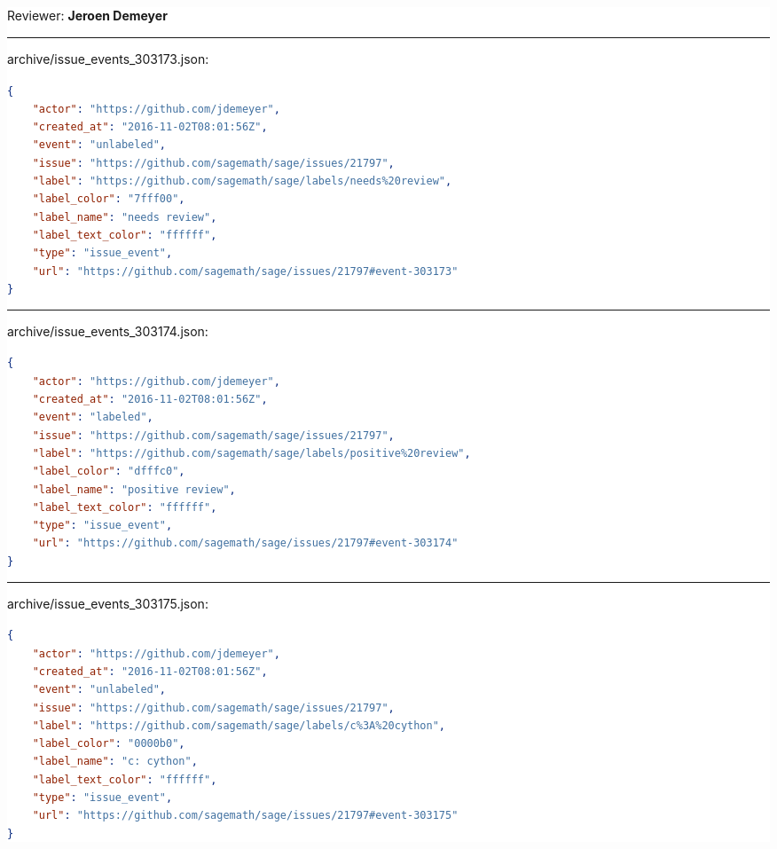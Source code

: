 Reviewer: **Jeroen Demeyer**



---

archive/issue_events_303173.json:
```json
{
    "actor": "https://github.com/jdemeyer",
    "created_at": "2016-11-02T08:01:56Z",
    "event": "unlabeled",
    "issue": "https://github.com/sagemath/sage/issues/21797",
    "label": "https://github.com/sagemath/sage/labels/needs%20review",
    "label_color": "7fff00",
    "label_name": "needs review",
    "label_text_color": "ffffff",
    "type": "issue_event",
    "url": "https://github.com/sagemath/sage/issues/21797#event-303173"
}
```



---

archive/issue_events_303174.json:
```json
{
    "actor": "https://github.com/jdemeyer",
    "created_at": "2016-11-02T08:01:56Z",
    "event": "labeled",
    "issue": "https://github.com/sagemath/sage/issues/21797",
    "label": "https://github.com/sagemath/sage/labels/positive%20review",
    "label_color": "dfffc0",
    "label_name": "positive review",
    "label_text_color": "ffffff",
    "type": "issue_event",
    "url": "https://github.com/sagemath/sage/issues/21797#event-303174"
}
```



---

archive/issue_events_303175.json:
```json
{
    "actor": "https://github.com/jdemeyer",
    "created_at": "2016-11-02T08:01:56Z",
    "event": "unlabeled",
    "issue": "https://github.com/sagemath/sage/issues/21797",
    "label": "https://github.com/sagemath/sage/labels/c%3A%20cython",
    "label_color": "0000b0",
    "label_name": "c: cython",
    "label_text_color": "ffffff",
    "type": "issue_event",
    "url": "https://github.com/sagemath/sage/issues/21797#event-303175"
}
```

